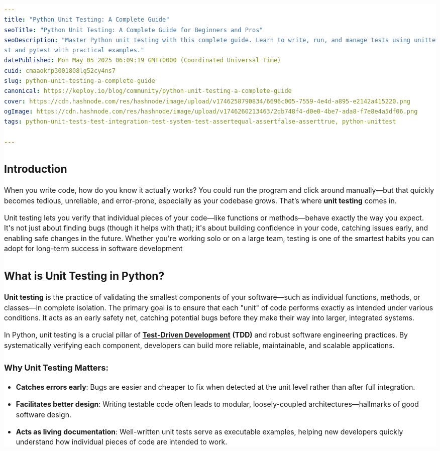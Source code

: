 ```yaml
---
title: "Python Unit Testing: A Complete Guide"
seoTitle: "Python Unit Testing: A Complete Guide for Beginners and Pros"
seoDescription: "Master Python unit testing with this complete guide. Learn to write, run, and manage tests using unittest and pytest with practical examples."
datePublished: Mon May 05 2025 06:09:19 GMT+0000 (Coordinated Universal Time)
cuid: cmaaokfp3001808lg52cy4ns7
slug: python-unit-testing-a-complete-guide
canonical: https://keploy.io/blog/community/python-unit-testing-a-complete-guide
cover: https://cdn.hashnode.com/res/hashnode/image/upload/v1746258790834/6696c005-7559-4e4d-a895-e2142a415220.png
ogImage: https://cdn.hashnode.com/res/hashnode/image/upload/v1746260213463/2db748f4-d0e0-4be7-ada8-f7e8e4a5df06.png
tags: python-unit-tests-test-integration-test-system-test-assertequal-assertfalse-asserttrue, python-unittest

---
```


## Introduction

When you write code, how do you know it actually works? You could run the program and click around manually—but that quickly becomes tedious, unreliable, and error-prone, especially as your codebase grows. That’s where **unit testing** comes in.

Unit testing lets you verify that individual pieces of your code—like functions or methods—behave exactly the way you expect. It's not just about finding bugs (though it helps with that); it's about building confidence in your code, catching issues early, and enabling safe changes in the future. Whether you're working solo or on a large team, testing is one of the smartest habits you can adopt for long-term success in software development

## What is Unit Testing in Python?

**Unit testing** is the practice of validating the smallest components of your software—such as individual functions, methods, or classes—in complete isolation. The primary goal is to ensure that each "unit" of code performs exactly as intended under various conditions. It acts as an early safety net, catching potential bugs before they make their way into larger, integrated systems.

In Python, unit testing is a crucial pillar of [**Test-Driven Development**](https://keploy.io/blog/community/test-driven-development-in-php-elevating-testing-with-keploy) **(TDD)** and robust software engineering practices. By systematically verifying each component, developers can build more reliable, maintainable, and scalable applications.

### **Why Unit Testing Matters**:

* **Catches errors early**: Bugs are easier and cheaper to fix when detected at the unit level rather than after full integration.
    
* **Facilitates better design**: Writing testable code often leads to modular, loosely-coupled architectures—hallmarks of good software design.
    
* **Acts as living documentation**: Well-written unit tests serve as executable examples, helping new developers quickly understand how individual pieces of code are intended to work.
    